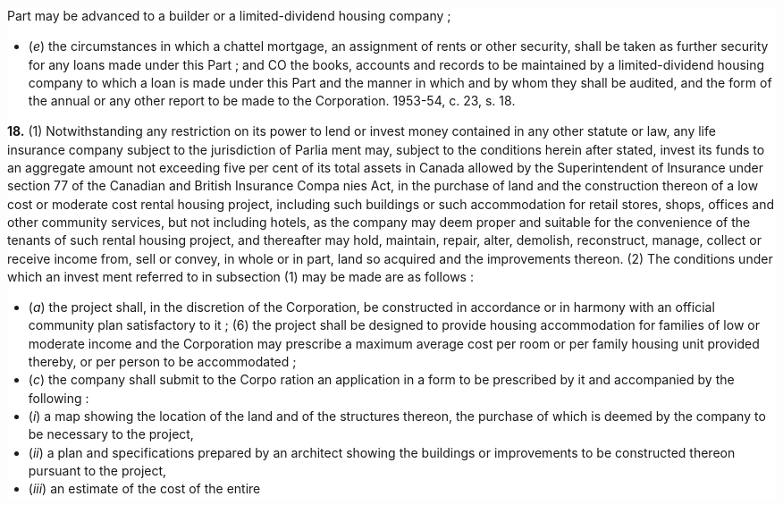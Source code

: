 Part may be advanced to a builder or a
limited-dividend housing company ;
  * (_e_) the circumstances in which a chattel
mortgage, an assignment of rents or other
security, shall be taken as further security
for any loans made under this Part ; and
CO the books, accounts and records to be
maintained by a limited-dividend housing
company to which a loan is made under
this Part and the manner in which and by
whom they shall be audited, and the form
of the annual or any other report to be
made to the Corporation. 1953-54, c. 23,
s. 18.

**18.** (1) Notwithstanding any restriction on
its power to lend or invest money contained
in any other statute or law, any life insurance
company subject to the jurisdiction of Parlia
ment may, subject to the conditions herein
after stated, invest its funds to an aggregate
amount not exceeding five per cent of its
total assets in Canada allowed by the
Superintendent of Insurance under section 77
of the Canadian and British Insurance Compa
nies Act, in the purchase of land and the
construction thereon of a low cost or moderate
cost rental housing project, including such
buildings or such accommodation for retail
stores, shops, offices and other community
services, but not including hotels, as the
company may deem proper and suitable for
the convenience of the tenants of such rental
housing project, and thereafter may hold,
maintain, repair, alter, demolish, reconstruct,
manage, collect or receive income from, sell
or convey, in whole or in part, land so
acquired and the improvements thereon.
(2) The conditions under which an invest
ment referred to in subsection (1) may be
made are as follows :
  * (_a_) the project shall, in the discretion of the
Corporation, be constructed in accordance
or in harmony with an official community
plan satisfactory to it ;
(6) the project shall be designed to provide
housing accommodation for families of low
or moderate income and the Corporation
may prescribe a maximum average cost per
room or per family housing unit provided
thereby, or per person to be accommodated ;
  * (_c_) the company shall submit to the Corpo
ration an application in a form to be
prescribed by it and accompanied by the
following :
  * (_i_) a map showing the location of the
land and of the structures thereon, the
purchase of which is deemed by the
company to be necessary to the project,
  * (_ii_) a plan and specifications prepared by
an architect showing the buildings or
improvements to be constructed thereon
pursuant to the project,
  * (_iii_) an estimate of the cost of the entire
